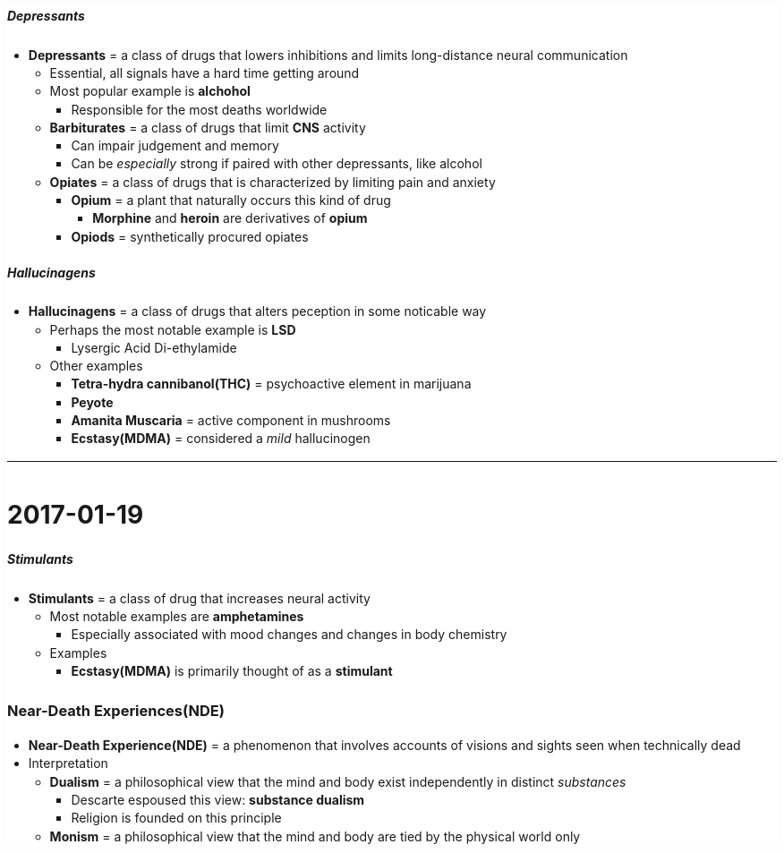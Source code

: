 ##### Depressants
- **Depressants** = a class of drugs that lowers inhibitions and limits long-distance neural communication
    * Essential, all signals have a hard time getting around
    * Most popular example is **alchohol**
        + Responsible for the most deaths worldwide
    * **Barbiturates** = a class of drugs that limit **CNS** activity
        + Can impair judgement and memory
        + Can be *especially* strong if paired with other depressants, like alcohol
    * **Opiates** = a class of drugs that is characterized by limiting pain and anxiety
        + **Opium** = a plant that naturally occurs this kind of drug
            - **Morphine** and **heroin** are derivatives of **opium**
        + **Opiods** = synthetically procured opiates

##### Hallucinagens
- **Hallucinagens** = a class of drugs that alters peception in some noticable way
    * Perhaps the most notable example is **LSD**
        +  Lysergic Acid Di-ethylamide
    * Other examples
        - **Tetra-hydra cannibanol(THC)** = psychoactive element in marijuana
        - **Peyote**
        - **Amanita Muscaria** = active component in mushrooms
        - **Ecstasy(MDMA)** = considered a *mild* hallucinogen

---

# 2017-01-19

##### Stimulants
- **Stimulants** = a class of drug that increases neural activity
    * Most notable examples are **amphetamines**
        + Especially associated with mood changes and changes in body chemistry
    * Examples
        + **Ecstasy(MDMA)** is primarily thought of as a **stimulant**

### Near-Death Experiences(NDE)
- **Near-Death Experience(NDE)** = a phenomenon that involves accounts of visions and sights seen when technically dead
- Interpretation
    * **Dualism** = a philosophical view that the mind and body exist independently in distinct *substances*
        + Descarte espoused this view: **substance dualism**
        + Religion is founded on this principle
    * **Monism** = a philosophical view that the mind and body are tied by the physical world only
